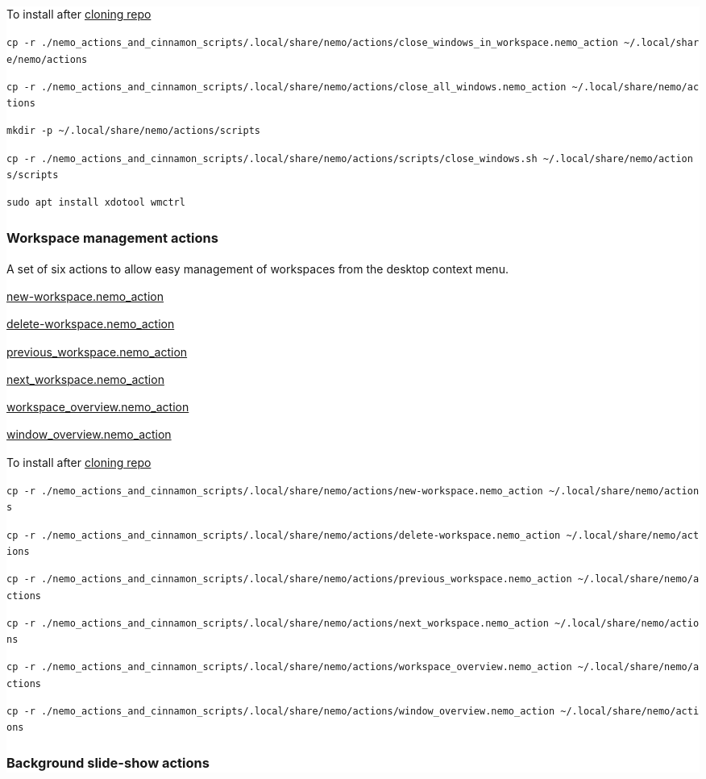 To install after [cloning repo](https://github.com/smurphos/nemo_actions_and_cinnamon_scripts#nemo-action-installation)

`cp -r ./nemo_actions_and_cinnamon_scripts/.local/share/nemo/actions/close_windows_in_workspace.nemo_action ~/.local/share/nemo/actions`

`cp -r ./nemo_actions_and_cinnamon_scripts/.local/share/nemo/actions/close_all_windows.nemo_action ~/.local/share/nemo/actions`

`mkdir -p ~/.local/share/nemo/actions/scripts`

`cp -r ./nemo_actions_and_cinnamon_scripts/.local/share/nemo/actions/scripts/close_windows.sh ~/.local/share/nemo/actions/scripts`

`sudo apt install xdotool wmctrl`

### Workspace management actions

A set of six actions to allow easy management of workspaces from the desktop context menu.

[new-workspace.nemo_action](https://github.com/smurphos/nemo_actions_and_cinnamon_scripts/blob/master/.local/share/nemo/actions/new-workspace.nemo_action)

[delete-workspace.nemo_action](https://github.com/smurphos/nemo_actions_and_cinnamon_scripts/blob/.local/share/nemo/actions/delete-workspace.nemo_action)

[previous_workspace.nemo_action](https://github.com/smurphos/nemo_actions_and_cinnamon_scripts/blob/master/.local/share/nemo/actions/previous_workspace.nemo_action)

[next_workspace.nemo_action](https://github.com/smurphos/nemo_actions_and_cinnamon_scripts/blob/master/.local/share/nemo/actions/next_workspace.nemo_action)

[workspace_overview.nemo_action](https://github.com/smurphos/nemo_actions_and_cinnamon_scripts/blob/master/.local/share/nemo/actions/workspace_overview.nemo_action)

[window_overview.nemo_action](https://github.com/smurphos/nemo_actions_and_cinnamon_scripts/blob/master/.local/share/nemo/actions/window_overview.nemo_action)

To install after [cloning repo](https://github.com/smurphos/nemo_actions_and_cinnamon_scripts#nemo-action-installation)

`cp -r ./nemo_actions_and_cinnamon_scripts/.local/share/nemo/actions/new-workspace.nemo_action ~/.local/share/nemo/actions`

`cp -r ./nemo_actions_and_cinnamon_scripts/.local/share/nemo/actions/delete-workspace.nemo_action ~/.local/share/nemo/actions`

`cp -r ./nemo_actions_and_cinnamon_scripts/.local/share/nemo/actions/previous_workspace.nemo_action ~/.local/share/nemo/actions`

`cp -r ./nemo_actions_and_cinnamon_scripts/.local/share/nemo/actions/next_workspace.nemo_action ~/.local/share/nemo/actions`

`cp -r ./nemo_actions_and_cinnamon_scripts/.local/share/nemo/actions/workspace_overview.nemo_action ~/.local/share/nemo/actions`

`cp -r ./nemo_actions_and_cinnamon_scripts/.local/share/nemo/actions/window_overview.nemo_action ~/.local/share/nemo/actions`

### Background slide-show actions
